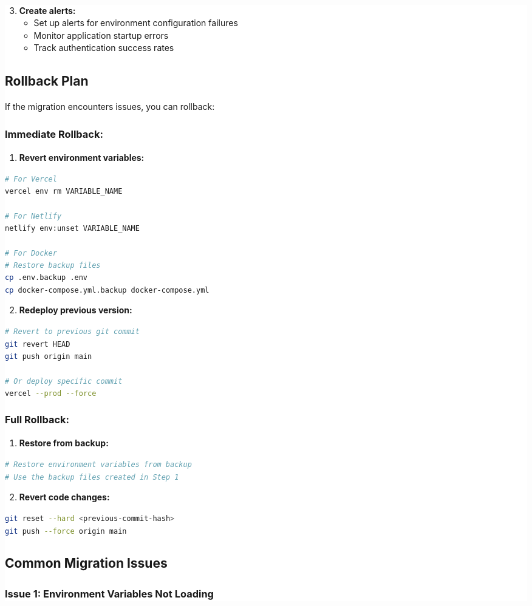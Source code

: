 3. **Create alerts:**
   - Set up alerts for environment configuration failures
   - Monitor application startup errors
   - Track authentication success rates

## Rollback Plan

If the migration encounters issues, you can rollback:

### Immediate Rollback:

1. **Revert environment variables:**
```bash
# For Vercel
vercel env rm VARIABLE_NAME

# For Netlify
netlify env:unset VARIABLE_NAME

# For Docker
# Restore backup files
cp .env.backup .env
cp docker-compose.yml.backup docker-compose.yml
```

2. **Redeploy previous version:**
```bash
# Revert to previous git commit
git revert HEAD
git push origin main

# Or deploy specific commit
vercel --prod --force
```

### Full Rollback:

1. **Restore from backup:**
```bash
# Restore environment variables from backup
# Use the backup files created in Step 1
```

2. **Revert code changes:**
```bash
git reset --hard <previous-commit-hash>
git push --force origin main
```

## Common Migration Issues

### Issue 1: Environment Variables Not Loading
